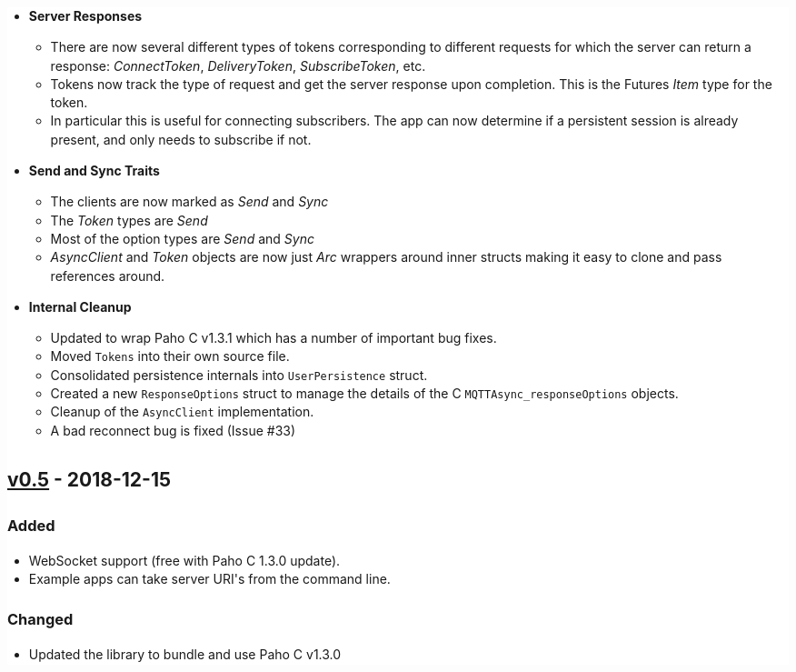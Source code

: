 - **Server Responses**
    - There are now several different types of tokens corresponding to different requests for which the server can return a response: _ConnectToken_, _DeliveryToken_, _SubscribeToken_, etc. 
    - Tokens now track the type of request and get the server response upon completion. This is the Futures _Item_ type for the token.
    - In particular this is useful for connecting subscribers. The app can now determine if a persistent session is already present, and only needs to subscribe if not.
    
- **Send and Sync Traits**
    - The clients are now marked as _Send_ and _Sync_
    - The _Token_ types are _Send_
    - Most of the option types are _Send_ and _Sync_
    - _AsyncClient_ and _Token_ objects are now just _Arc_ wrappers around inner structs making it easy to clone and pass references around.
    
- **Internal Cleanup**
    - Updated to wrap Paho C v1.3.1 which has a number of important bug fixes.
    - Moved `Tokens` into their own source file.
    - Consolidated persistence internals into `UserPersistence` struct.
    - Created a new `ResponseOptions` struct to manage the details of the C `MQTTAsync_responseOptions` objects.
    - Cleanup of the `AsyncClient` implementation.
    - A bad reconnect bug is fixed (Issue #33)


## [v0.5](https://github.com/eclipse/paho.mqtt.rust/compare/v0.4..v0.5) - 2018-12-15

### Added

- WebSocket support (free with Paho C 1.3.0 update).
- Example apps can take server URI's from the command line.

### Changed

- Updated the library to bundle and use Paho C v1.3.0


